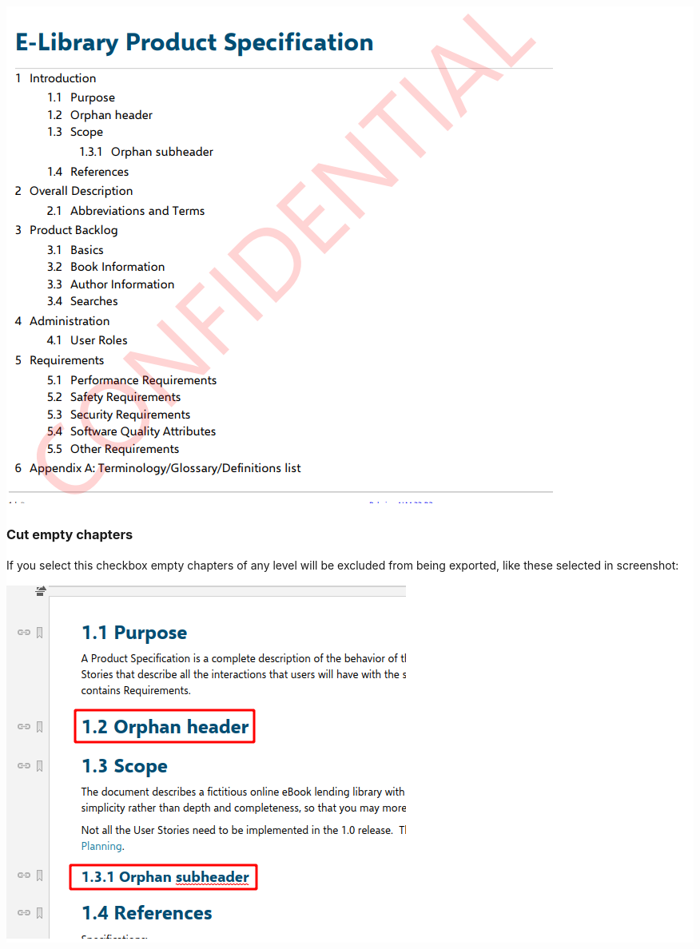 ![Watermark](docs/help/img/watermark.png)

### Cut empty chapters
If you select this checkbox empty chapters of any level will be excluded from being exported, like these selected in screenshot:

![Cut empty chapters](docs/help/img/cut_empty_chapters.png)
